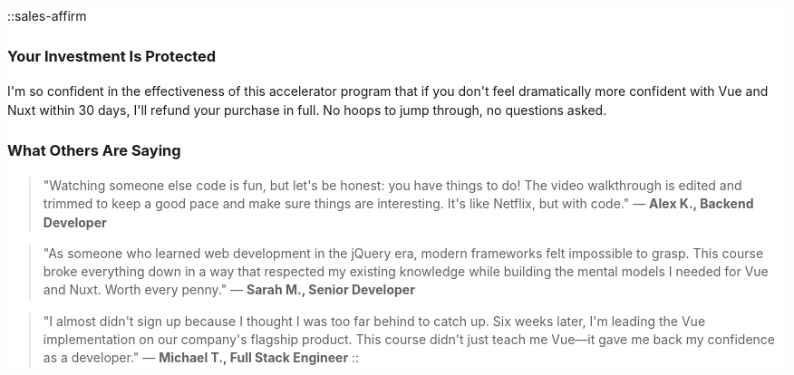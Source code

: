 ::sales-affirm

### Your Investment Is Protected

I'm so confident in the effectiveness of this accelerator program that if you don't feel dramatically more confident with Vue and Nuxt within 30 days, I'll refund your purchase in full. No hoops to jump through, no questions asked.

### What Others Are Saying

> "Watching someone else code is fun, but let's be honest: you have things to do! The video walkthrough is edited and trimmed to keep a good pace and make sure things are interesting. It's like Netflix, but with code." — **Alex K., Backend Developer**

> "As someone who learned web development in the jQuery era, modern frameworks felt impossible to grasp. This course broke everything down in a way that respected my existing knowledge while building the mental models I needed for Vue and Nuxt. Worth every penny." — **Sarah M., Senior Developer**

> "I almost didn't sign up because I thought I was too far behind to catch up. Six weeks later, I'm leading the Vue implementation on our company's flagship product. This course didn't just teach me Vue—it gave me back my confidence as a developer." — **Michael T., Full Stack Engineer**
> ::

